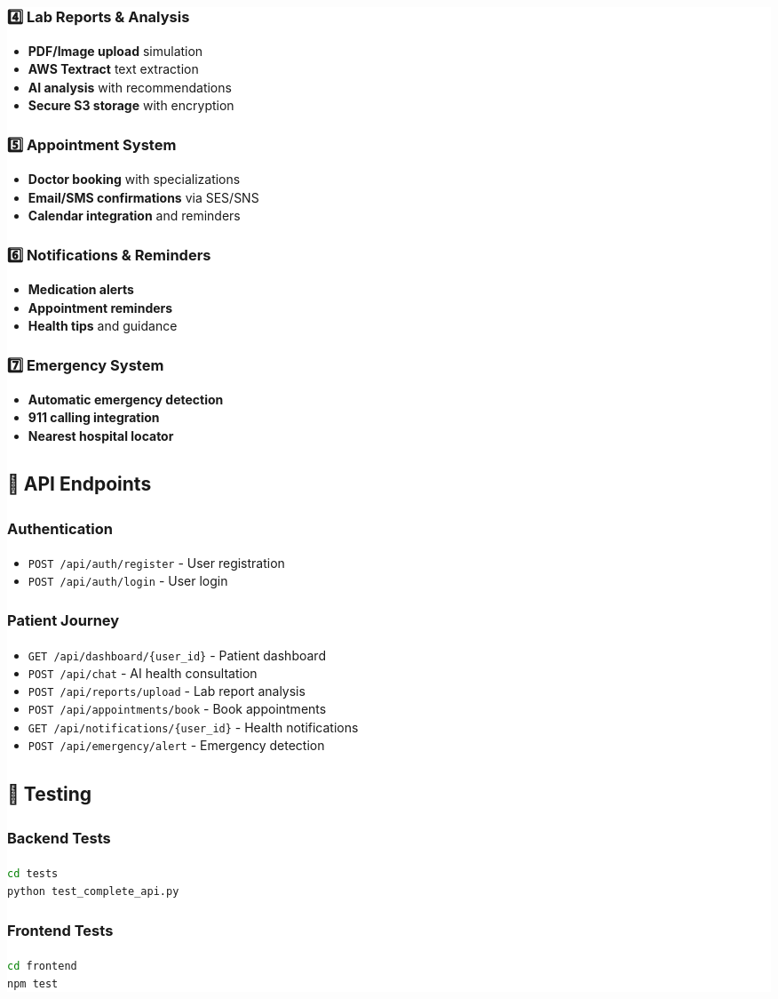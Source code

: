 ### 4️⃣ Lab Reports & Analysis
- **PDF/Image upload** simulation
- **AWS Textract** text extraction
- **AI analysis** with recommendations
- **Secure S3 storage** with encryption

### 5️⃣ Appointment System
- **Doctor booking** with specializations
- **Email/SMS confirmations** via SES/SNS
- **Calendar integration** and reminders

### 6️⃣ Notifications & Reminders
- **Medication alerts**
- **Appointment reminders**
- **Health tips** and guidance

### 7️⃣ Emergency System
- **Automatic emergency detection**
- **911 calling integration**
- **Nearest hospital locator**

## 🔧 API Endpoints

### Authentication
- `POST /api/auth/register` - User registration
- `POST /api/auth/login` - User login

### Patient Journey
- `GET /api/dashboard/{user_id}` - Patient dashboard
- `POST /api/chat` - AI health consultation
- `POST /api/reports/upload` - Lab report analysis
- `POST /api/appointments/book` - Book appointments
- `GET /api/notifications/{user_id}` - Health notifications
- `POST /api/emergency/alert` - Emergency detection

## 🧪 Testing

### Backend Tests
```bash
cd tests
python test_complete_api.py
```

### Frontend Tests
```bash
cd frontend
npm test
```
